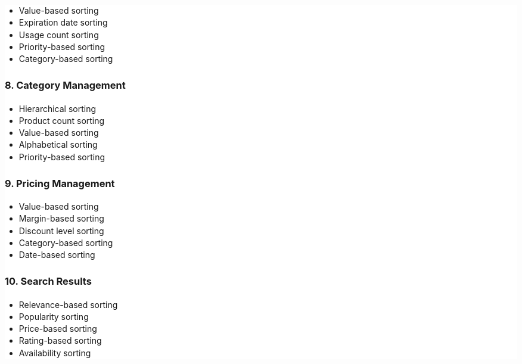 - Value-based sorting
- Expiration date sorting
- Usage count sorting
- Priority-based sorting
- Category-based sorting

### 8. Category Management

- Hierarchical sorting
- Product count sorting
- Value-based sorting
- Alphabetical sorting
- Priority-based sorting

### 9. Pricing Management

- Value-based sorting
- Margin-based sorting
- Discount level sorting
- Category-based sorting
- Date-based sorting

### 10. Search Results

- Relevance-based sorting
- Popularity sorting
- Price-based sorting
- Rating-based sorting
- Availability sorting
